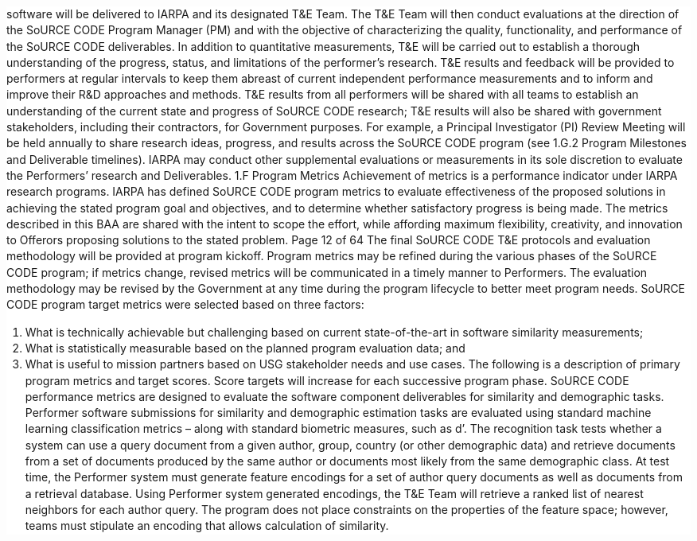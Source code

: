 software will be delivered to IARPA and its designated T&E Team. The T&E Team will then conduct
evaluations at the direction of the SoURCE CODE Program Manager (PM) and with the objective of
characterizing the quality, functionality, and performance of the SoURCE CODE deliverables. In addition
to quantitative measurements, T&E will be carried out to establish a thorough understanding of the progress,
status, and limitations of the performer’s research.
T&E results and feedback will be provided to performers at regular intervals to keep them abreast of current
independent performance measurements and to inform and improve their R&D approaches and methods.
T&E results from all performers will be shared with all teams to establish an understanding of the current
state and progress of SoURCE CODE research; T&E results will also be shared with government
stakeholders, including their contractors, for Government purposes. For example, a Principal Investigator
(PI) Review Meeting will be held annually to share research ideas, progress, and results across the SoURCE
CODE program (see 1.G.2 Program Milestones and Deliverable timelines).
IARPA may conduct other supplemental evaluations or measurements in its sole discretion to evaluate the
Performers’ research and Deliverables.
1.F Program Metrics
Achievement of metrics is a performance indicator under IARPA research programs. IARPA has defined
SoURCE CODE program metrics to evaluate effectiveness of the proposed solutions in achieving the stated
program goal and objectives, and to determine whether satisfactory progress is being made. The metrics
described in this BAA are shared with the intent to scope the effort, while affording maximum flexibility,
creativity, and innovation to Offerors proposing solutions to the stated problem.
Page 12 of 64
The final SoURCE CODE T&E protocols and evaluation methodology will be provided at program kickoff.
Program metrics may be refined during the various phases of the SoURCE CODE program; if metrics
change, revised metrics will be communicated in a timely manner to Performers. The evaluation
methodology may be revised by the Government at any time during the program lifecycle to better meet
program needs.
SoURCE CODE program target metrics were selected based on three factors:
1. What is technically achievable but challenging based on current state-of-the-art in software
similarity measurements;
2. What is statistically measurable based on the planned program evaluation data; and
3. What is useful to mission partners based on USG stakeholder needs and use cases.
The following is a description of primary program metrics and target scores. Score targets will increase for
each successive program phase. SoURCE CODE performance metrics are designed to evaluate the software
component deliverables for similarity and demographic tasks.
Performer software submissions for similarity and demographic estimation tasks are evaluated using
standard machine learning classification metrics – along with standard biometric measures, such as d’. The
recognition task tests whether a system can use a query document from a given author, group, country (or
other demographic data) and retrieve documents from a set of documents produced by the same author or
documents most likely from the same demographic class. At test time, the Performer system must generate
feature encodings for a set of author query documents as well as documents from a retrieval database. Using
Performer system generated encodings, the T&E Team will retrieve a ranked list of nearest neighbors for
each author query. The program does not place constraints on the properties of the feature space; however,
teams must stipulate an encoding that allows calculation of similarity.